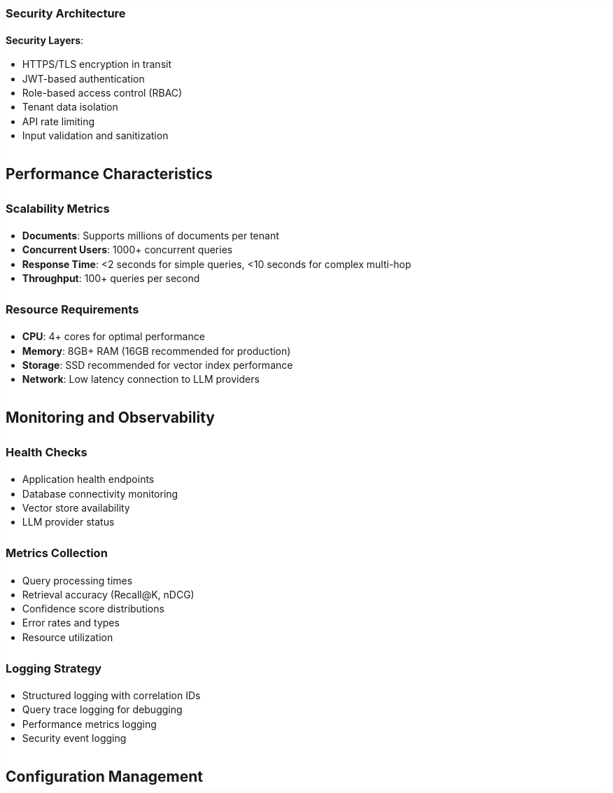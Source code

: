 ### Security Architecture

**Security Layers**:
- HTTPS/TLS encryption in transit
- JWT-based authentication
- Role-based access control (RBAC)
- Tenant data isolation
- API rate limiting
- Input validation and sanitization

## Performance Characteristics

### Scalability Metrics

- **Documents**: Supports millions of documents per tenant
- **Concurrent Users**: 1000+ concurrent queries
- **Response Time**: <2 seconds for simple queries, <10 seconds for complex multi-hop
- **Throughput**: 100+ queries per second

### Resource Requirements

- **CPU**: 4+ cores for optimal performance
- **Memory**: 8GB+ RAM (16GB recommended for production)
- **Storage**: SSD recommended for vector index performance
- **Network**: Low latency connection to LLM providers

## Monitoring and Observability

### Health Checks

- Application health endpoints
- Database connectivity monitoring
- Vector store availability
- LLM provider status

### Metrics Collection

- Query processing times
- Retrieval accuracy (Recall@K, nDCG)
- Confidence score distributions
- Error rates and types
- Resource utilization

### Logging Strategy

- Structured logging with correlation IDs
- Query trace logging for debugging
- Performance metrics logging
- Security event logging

## Configuration Management

